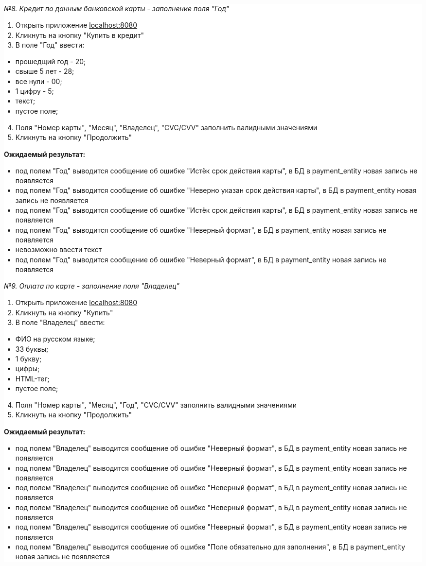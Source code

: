 *№8. Кредит по данным банковской карты - заполнение поля "Год"*

1. Открыть приложение [localhost:8080](http://localhost:8080/)
2. Кликнуть на кнопку "Купить в кредит"
3. В поле "Год" ввести:

* прошедщий год - 20;
* свыше 5 лет - 28;
* все нули - 00;
* 1 цифру - 5;
* текст;
* пустое поле;

4. Поля "Номер карты", "Месяц", "Владелец", "CVC/CVV" заполнить валидными значениями
5. Кликнуть на кнопку "Продолжить"

**Ожидаемый результат:**

* под полем "Год" выводится сообщение об ошибке "Истёк срок действия карты", в БД в payment_entity новая запись не
  появляется
* под полем "Год" выводится сообщение об ошибке "Неверно указан срок действия карты", в БД в payment_entity новая запись
  не появляется
* под полем "Год" выводится сообщение об ошибке "Истёк срок действия карты", в БД в payment_entity новая запись не
  появляется
* под полем "Год" выводится сообщение об ошибке "Неверный формат", в БД в payment_entity новая запись не появляется
* невозможно ввести текст
* под полем "Год" выводится сообщение об ошибке "Неверный формат", в БД в payment_entity новая запись не появляется

*№9. Оплата по карте - заполнение поля "Владелец"*

1. Открыть приложение [localhost:8080](http://localhost:8080/)
2. Кликнуть на кнопку "Купить"
3. В поле "Владелец" ввести:

* ФИО на русском языке;
* 33 буквы;
* 1 букву;
* цифры;
* HTML-тег;
* пустое поле;

4. Поля "Номер карты", "Месяц", "Год", "CVC/CVV" заполнить валидными значениями
5. Кликнуть на кнопку "Продолжить"

**Ожидаемый результат:**

* под полем "Владелец" выводится сообщение об ошибке "Неверный формат", в БД в payment_entity новая запись не появляется
* под полем "Владелец" выводится сообщение об ошибке "Неверный формат", в БД в payment_entity новая запись не появляется
* под полем "Владелец" выводится сообщение об ошибке "Неверный формат", в БД в payment_entity новая запись не появляется
* под полем "Владелец" выводится сообщение об ошибке "Неверный формат", в БД в payment_entity новая запись не появляется
* под полем "Владелец" выводится сообщение об ошибке "Неверный формат", в БД в payment_entity новая запись не появляется
* под полем "Владелец" выводится сообщение об ошибке "Поле обязательно для заполнения", в БД в payment_entity новая
  запись не появляется
